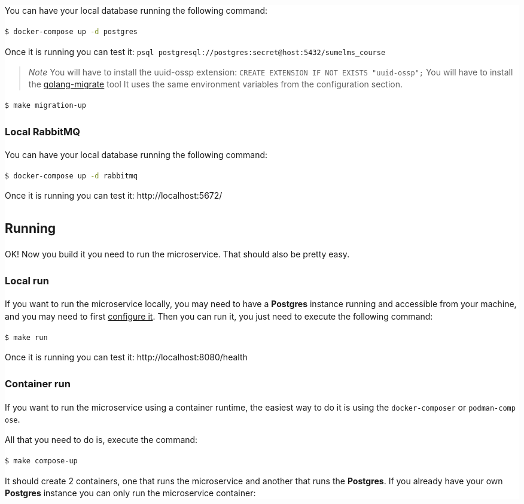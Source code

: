 You can have your local database running the following command:

```bash
$ docker-compose up -d postgres
```

Once it is running you can test it: `psql postgresql://postgres:secret@host:5432/sumelms_course`

> *Note*
> You will have to install the uuid-ossp extension: `CREATE EXTENSION IF NOT EXISTS "uuid-ossp";`
> You will have to install the [golang-migrate](https://github.com/golang-migrate/migrate) tool
> It uses the same environment variables from the configuration section.

```bash
$ make migration-up
```

### Local RabbitMQ

You can have your local database running the following command:

```bash
$ docker-compose up -d rabbitmq
```

Once it is running you can test it: http://localhost:5672/

## Running

OK! Now you build it you need to run the microservice. That should also be pretty easy.

### Local run

If you want to run the microservice locally, you may need to have a **Postgres** instance running and accessible
from your machine, and you may need to first [configure it](#configuring). Then you can run it, you just need to
execute the following command:

```bash
$ make run
```

Once it is running you can test it: http://localhost:8080/health

### Container run

If you want to run the microservice using a container runtime, the easiest way to do it is using the `docker-composer`
or `podman-compose`.

All that you need to do is, execute the command:

```bash
$ make compose-up
```

It should create 2 containers, one that runs the microservice and another that runs the **Postgres**. If you already
have your own **Postgres** instance you can only run the microservice container:
